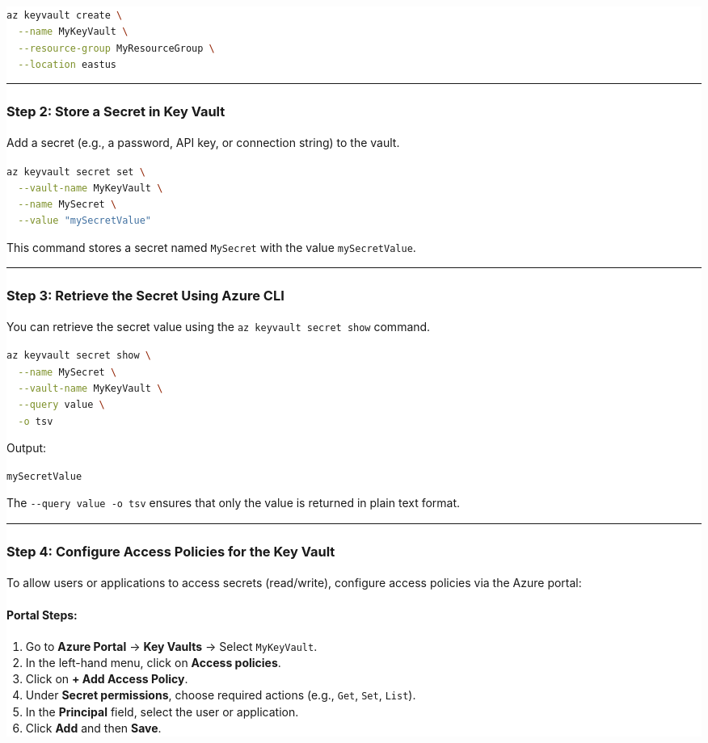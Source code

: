 ```bash
az keyvault create \
  --name MyKeyVault \
  --resource-group MyResourceGroup \
  --location eastus
```


---

### Step 2: Store a Secret in Key Vault

Add a secret (e.g., a password, API key, or connection string) to the vault.

```bash
az keyvault secret set \
  --vault-name MyKeyVault \
  --name MySecret \
  --value "mySecretValue"
```

 This command stores a secret named `MySecret` with the value `mySecretValue`.

---

### Step 3: Retrieve the Secret Using Azure CLI

You can retrieve the secret value using the `az keyvault secret show` command.

```bash
az keyvault secret show \
  --name MySecret \
  --vault-name MyKeyVault \
  --query value \
  -o tsv
```

 Output:

```
mySecretValue
```

 The `--query value -o tsv` ensures that only the value is returned in plain text format.

---

### Step 4: Configure Access Policies for the Key Vault

To allow users or applications to access secrets (read/write), configure access policies via the Azure portal:

#### Portal Steps:

1. Go to **Azure Portal** → **Key Vaults** → Select `MyKeyVault`.
2. In the left-hand menu, click on **Access policies**.
3. Click on **+ Add Access Policy**.
4. Under **Secret permissions**, choose required actions (e.g., `Get`, `Set`, `List`).
5. In the **Principal** field, select the user or application.
6. Click **Add** and then **Save**.
